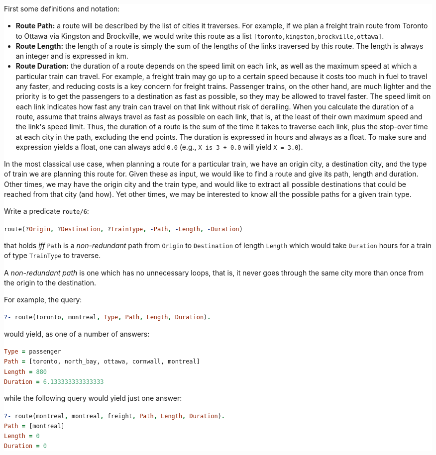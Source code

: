 First some definitions and notation:

* **Route Path:** a route will be described by the list of cities it traverses. For example, if we plan a freight train route from Toronto to Ottawa via Kingston and Brockville, we would write this route as a list `[toronto,kingston,brockville,ottawa]`.
* **Route Length:** the length of a route is simply the sum of the lengths of the links traversed by this route. The length is always an integer and is expressed in km.
* **Route Duration:** the duration of a route depends on the speed limit on each link, as well as the maximum speed at which a particular train can travel. For example, a freight train may go up to a certain speed because it costs too much in fuel to travel any faster, and reducing costs is a key concern for freight trains. Passenger trains, on the other hand, are much lighter and the priority is to get the passengers to a destination as fast as possible, so they may be allowed to travel faster. The speed limit on each link indicates how fast any train can travel on that link without risk of derailing. When you calculate the duration of a route, assume that trains always travel as fast as possible on each link, that is, at the least of their own maximum speed and the link's speed limit. Thus, the duration of a route is the sum of the time it takes to traverse each link, plus the stop-over time at each city in the path, excluding the end points. The duration is expressed in hours and always as a float. To make sure and expression yields a float, one can always add `0.0` (e.g., `X is 3 + 0.0` will yield `X = 3.0`).

In the most classical use case, when planning a route for a particular train, we have an origin city, a destination city, and the type of train we are planning this route for. Given these as input, we would like to find a route and give its path, length and duration. Other times, we may have the origin city and the train type, and would like to extract all possible destinations that could be reached from that city (and how). Yet other times, we may be interested to know all the possible paths for a given train type.

Write a predicate `route/6`:

```prolog
route(?Origin, ?Destination, ?TrainType, -Path, -Length, -Duration)
```

that holds _iff_ `Path` is a _non-redundant_ path from `Origin` to `Destination` of length `Length` which would take `Duration` hours for a train of type `TrainType` to traverse.

A _non-redundant path_ is one which has no unnecessary loops, that is, it never goes through the same city more than once from the origin to the destination.

For example, the query:

```prolog
?- route(toronto, montreal, Type, Path, Length, Duration).
```

would yield, as one of a number of answers:

```prolog
Type = passenger
Path = [toronto, north_bay, ottawa, cornwall, montreal]
Length = 880
Duration = 6.133333333333333
```

while the following query would yield just one answer:

```prolog
?- route(montreal, montreal, freight, Path, Length, Duration).
Path = [montreal]
Length = 0
Duration = 0
```
